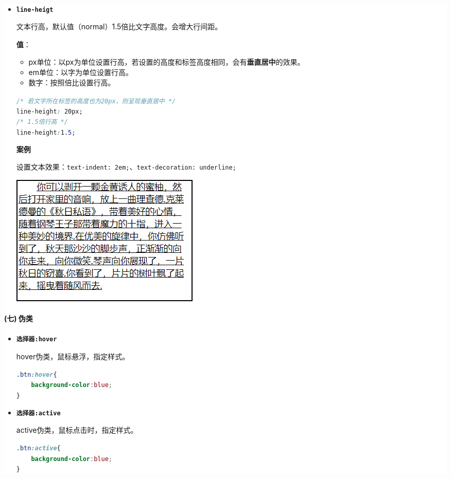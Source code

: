   

- **`line-heigt`**

  文本行高，默认值（normal）1.5倍比文字高度。会增大行间距。

  **值**：

  - px单位：以px为单位设置行高，若设置的高度和标签高度相同，会有**垂直居中**的效果。
  - em单位：以字为单位设置行高。
  - 数字：按照倍比设置行高。

  ```css
  /* 若文字所在标签的高度也为20px，则呈现垂直居中 */
  line-height: 20px;
  /* 1.5倍行高 */
  line-height:1.5;
  ```

  **案例**

  设置文本效果：`text-indent: 2em;`、`text-decoration: underline;`

  ![image-20221111140017063](assets/image-20221111140017063-169882055200913.png)



#### (七) 伪类

- **`选择器:hover`**

  hover伪类，鼠标悬浮，指定样式。

  ```css
  .btn:hover{
      background-color:blue;
  }
  ```

  

- **`选择器:active`**

  active伪类，鼠标点击时，指定样式。

  ```css
  .btn:active{
      background-color:blue;
  }
  ```

